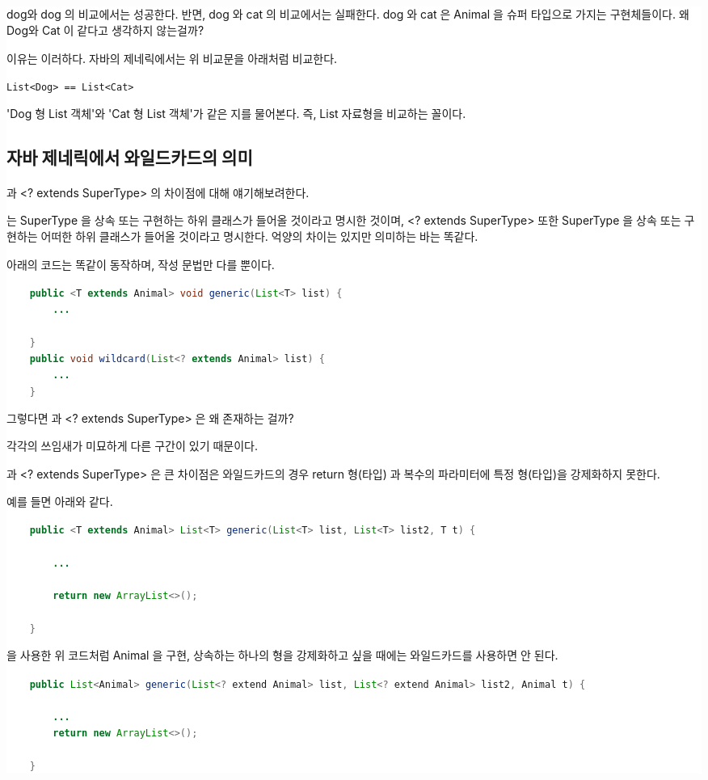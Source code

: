 dog와 dog 의 비교에서는 성공한다. 반면, dog 와 cat 의 비교에서는 실패한다. dog 와 cat 은 Animal 을 슈퍼 타입으로 가지는 구현체들이다. 왜 Dog와 Cat 이 같다고 생각하지 않는걸까?

이유는 이러하다. 자바의 제네릭에서는 위 비교문을 아래처럼 비교한다.

```
List<Dog> == List<Cat>
```

'Dog 형 List 객체'와 'Cat 형 List 객체'가 같은 지를 물어본다.  즉, List 자료형을 비교하는 꼴이다.


## 자바 제네릭에서 와일드카드의 의미


<T extends SuperType> 과 <? extends SuperType> 의 차이점에 대해 얘기해보려한다.

<T extends SuperType> 는 SuperType 을 상속 또는 구현하는 하위 클래스가 들어올 것이라고 명시한 것이며, <? extends SuperType> 또한 SuperType 을 상속 또는 구현하는 어떠한 하위 클래스가 들어올 것이라고 명시한다. 억양의 차이는 있지만 의미하는 바는 똑같다.

아래의 코드는 똑같이 동작하며, 작성 문법만 다를 뿐이다.

```java
    public <T extends Animal> void generic(List<T> list) {
        ...

    }
    public void wildcard(List<? extends Animal> list) {
        ...
    }

```

그렇다면 <T extends SupertType> 과 <? extends SuperType> 은 왜 존재하는 걸까?

각각의 쓰임새가 미묘하게 다른 구간이 있기 때문이다.

<T extends SupertType> 과 <? extends SuperType> 은 큰 차이점은 와일드카드의 경우 return 형(타입) 과 복수의 파라미터에 특정 형(타입)을 강제화하지 못한다.

예를 들면 아래와 같다.

```java
    public <T extends Animal> List<T> generic(List<T> list, List<T> list2, T t) {
    
        ...

        return new ArrayList<>();

    }
```

<T extends SuperType>을 사용한 위 코드처럼 Animal 을 구현, 상속하는 하나의 형을 강제화하고 싶을 때에는 와일드카드를 사용하면 안 된다. 


```java
    public List<Animal> generic(List<? extend Animal> list, List<? extend Animal> list2, Animal t) {
    
        ...
        return new ArrayList<>();

    }
```

